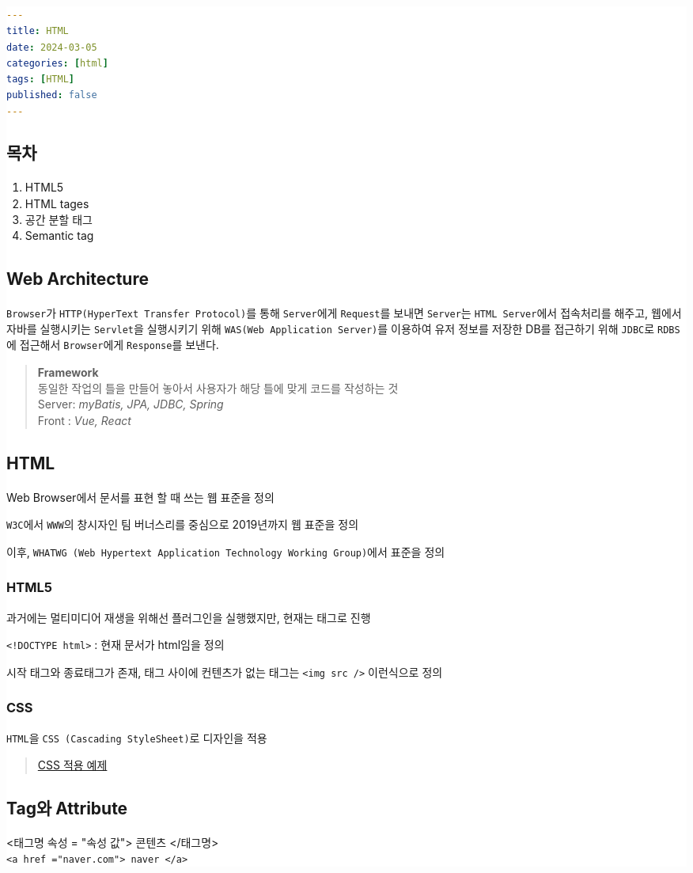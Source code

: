 ```yaml
---
title: HTML
date: 2024-03-05
categories: [html]
tags: [HTML]
published: false
---
```


## 목차

1. HTML5
1. HTML tages
1. 공간 분할 태그
1. Semantic tag

## Web Architecture

`Browser`가 `HTTP(HyperText Transfer Protocol)`를 통해 `Server`에게 `Request`를 보내면 `Server`는 `HTML Server`에서 접속처리를 해주고, 웹에서 자바를 실행시키는 `Servlet`을 실행시키기 위해 `WAS(Web Application Server)`를 이용하여 유저 정보를 저장한 DB를 접근하기 위해 `JDBC`로 `RDBS`에 접근해서 `Browser`에게 `Response`를 보낸다.

> **Framework** <br>
> 동일한 작업의 틀을 만들어 놓아서 사용자가 해당 틀에 맞게 코드를 작성하는 것<br> Server: _myBatis, JPA, JDBC, Spring_ <br>
> Front : _Vue, React_

## HTML

Web Browser에서 문서를 표현 할 때 쓰는 웹 표준을 정의

`W3C`에서 `WWW`의 창시자인 팀 버너스리를 중심으로 2019년까지 웹 표준을 정의

이후, `WHATWG (Web Hypertext Application Technology Working Group)`에서 표준을 정의

### HTML5

과거에는 멀티미디어 재생을 위해선 플러그인을 실행했지만, 현재는 태그로 진행

`<!DOCTYPE html>` :
현재 문서가 html임을 정의

시작 태그와 종료태그가 존재, 태그 사이에 컨텐츠가 없는 태그는 `<img src />` 이런식으로 정의

### CSS

`HTML`을 `CSS (Cascading StyleSheet)`로 디자인을 적용

> [CSS 적용 예제](https://www.w3schools.com/css/css_intro.asp)

## Tag와 Attribute

<태그명 속성 = "속성 값"> 콘텐츠 </태그명><br/>
`<a href ="naver.com"> naver </a>`
